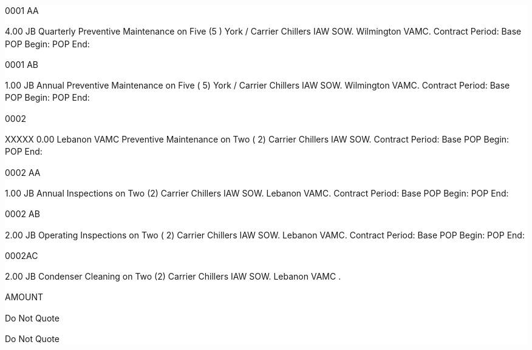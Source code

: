 0001 AA

4.00 JB
Quarterly Preventive Maintenance on Five (5 ) York / Carrier Chillers
IAW SOW. Wilmington VAMC.
Contract Period: Base
POP Begin:
POP End:

0001 AB

1.00 JB
Annual Preventive Maintenance on Five ( 5) York / Carrier Chillers
IAW SOW. Wilmington VAMC.
Contract Period: Base
POP Begin:
POP End:

0002

XXXXX
0.00
Lebanon VAMC Preventive Maintenance on Two ( 2) Carrier Chillers
IAW SOW.
Contract Period: Base
POP Begin:
POP End:

0002 AA

1.00 JB
Annual Inspections on Two (2) Carrier Chillers IAW SOW. Lebanon
VAMC.
Contract Period: Base
POP Begin:
POP End:

0002 AB

2.00 JB
Operating Inspections on Two ( 2) Carrier Chillers IAW SOW.
Lebanon VAMC.
Contract Period: Base
POP Begin:
POP End:

0002AC

2.00 JB
Condenser Cleaning on Two (2) Carrier Chillers IAW SOW. Lebanon
VAMC .

AMOUNT

Do Not Quote

Do Not Quote
